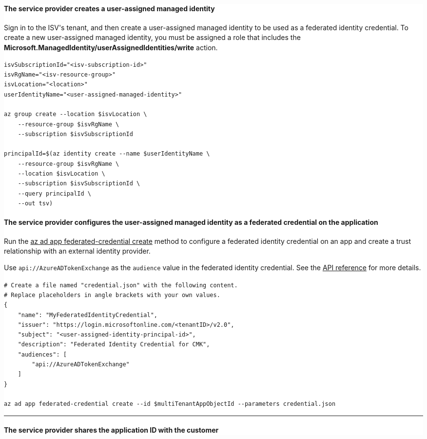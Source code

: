 #### The service provider creates a user-assigned managed identity

Sign in to the ISV's tenant, and then create a user-assigned managed identity to be used as a federated identity credential. To create a new user-assigned managed identity, you must be assigned a role that includes the **Microsoft.ManagedIdentity/userAssignedIdentities/write** action.

```azurecli
isvSubscriptionId="<isv-subscription-id>"
isvRgName="<isv-resource-group>"
isvLocation="<location>"
userIdentityName="<user-assigned-managed-identity>"

az group create --location $isvLocation \
    --resource-group $isvRgName \
    --subscription $isvSubscriptionId

principalId=$(az identity create --name $userIdentityName \
    --resource-group $isvRgName \
    --location $isvLocation \
    --subscription $isvSubscriptionId \
    --query principalId \
    --out tsv)
```

#### The service provider configures the user-assigned managed identity as a federated credential on the application

Run the [az ad app federated-credential create](/cli/azure/ad/app/federated-credential#az-ad-app-federated-credential-create) method to configure a federated identity credential on an app and create a trust relationship with an external identity provider.

Use `api://AzureADTokenExchange` as the `audience` value in the federated identity credential. See the [API reference](https://aka.ms/fedcredentialapi) for more details.

```azurecli
# Create a file named "credential.json" with the following content.
# Replace placeholders in angle brackets with your own values.
{
    "name": "MyFederatedIdentityCredential",
    "issuer": "https://login.microsoftonline.com/<tenantID>/v2.0",
    "subject": "<user-assigned-identity-principal-id>",
    "description": "Federated Identity Credential for CMK",
    "audiences": [
        "api://AzureADTokenExchange"
    ]
}

az ad app federated-credential create --id $multiTenantAppObjectId --parameters credential.json
```

---

#### The service provider shares the application ID with the customer
